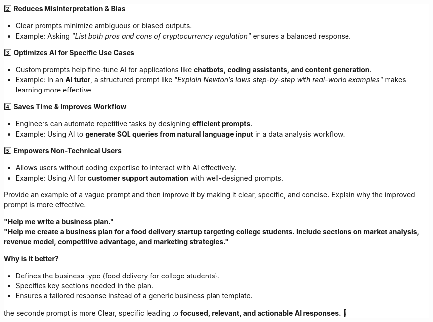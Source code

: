 2️⃣ **Reduces Misinterpretation & Bias**  
   - Clear prompts minimize ambiguous or biased outputs.  
   - Example: Asking *"List both pros and cons of cryptocurrency regulation"* ensures a balanced response.  

3️⃣ **Optimizes AI for Specific Use Cases**  
   - Custom prompts help fine-tune AI for applications like **chatbots, coding assistants, and content generation**.  
   - Example: In an **AI tutor**, a structured prompt like *"Explain Newton’s laws step-by-step with real-world examples"* makes learning more effective.  

4️⃣ **Saves Time & Improves Workflow**  
   - Engineers can automate repetitive tasks by designing **efficient prompts**.  
   - Example: Using AI to **generate SQL queries from natural language input** in a data analysis workflow.  

5️⃣ **Empowers Non-Technical Users**  
   - Allows users without coding expertise to interact with AI effectively.  
   - Example: Using AI for **customer support automation** with well-designed prompts.  



Provide an example of a vague prompt and then improve it by making it clear, specific, and concise. Explain why the improved prompt is more effective.



 **"Help me write a business plan."**  
 **"Help me create a business plan for a food delivery startup targeting college students. Include sections on market analysis, revenue model, competitive advantage, and marketing strategies."**  

**Why is it better?**  
- Defines the business type (food delivery for college students).  
- Specifies key sections needed in the plan.  
- Ensures a tailored response instead of a generic business plan template.  

the seconde prompt is more  Clear, specific  leading to **focused, relevant, and actionable AI responses.** 🚀
